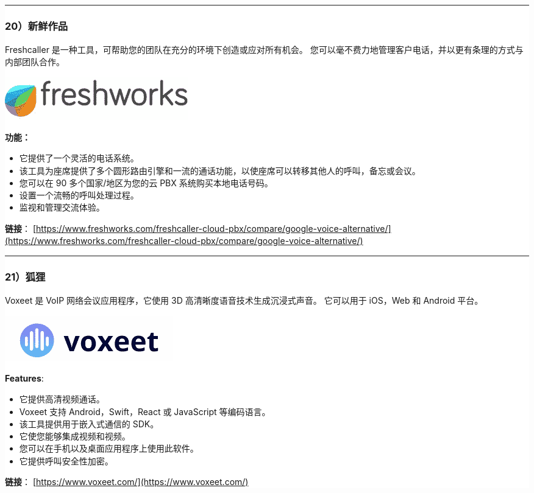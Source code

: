 * * *

### 20）新鲜作品

Freshcaller 是一种工具，可帮助您的团队在充分的环境下创造或应对所有机会。 您可以毫不费力地管理客户电话，并以更有条理的方式与内部团队合作。

![](img/d9be076da83253a25ae486a2b843e98d.png)

**功能：**

*   它提供了一个灵活的电话系统。
*   该工具为座席提供了多个圆形路由引擎和一流的通话功能，以使座席可以转移其他人的呼叫，备忘或会议。
*   您可以在 90 多个国家/地区为您的云 PBX 系统购买本地电话号码。
*   设置一个流畅的呼叫处理过程。
*   监视和管理交流体验。

**链接**： [https://www.freshworks.com/freshcaller-cloud-pbx/compare/google-voice-alternative/](https://www.freshworks.com/freshcaller-cloud-pbx/compare/google-voice-alternative/)

* * *

### 21）狐狸

Voxeet 是 VoIP 网络会议应用程序，它使用 3D 高清晰度语音技术生成沉浸式声音。 它可以用于 iOS，Web 和 Android 平台。

![](img/6e3b2237693bd851b23d281824e0b366.png)

**Features**:

*   它提供高清视频通话。
*   Voxeet 支持 Android，Swift，React 或 JavaScript 等编码语言。
*   该工具提供用于嵌入式通信的 SDK。
*   它使您能够集成视频和视频。
*   您可以在手机以及桌面应用程序上使用此软件。
*   它提供呼叫安全性加密。

**链接**： [https://www.voxeet.com/](https://www.voxeet.com/)